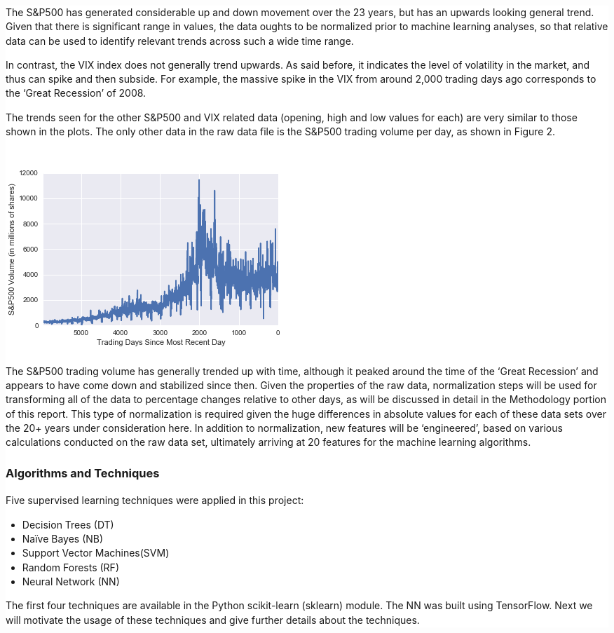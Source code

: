 The S&P500 has generated considerable up and down movement over the 23 years, but
has an upwards looking general trend. Given that there is significant range in
values, the data oughts to be normalized prior to machine learning analyses, so
that relative data can be used to identify relevant trends across such a wide
time range.

In contrast, the VIX index does not generally trend upwards. As said before, it
indicates the level of volatility in the market, and thus can spike and then
subside. For example, the massive spike in the VIX from around 2,000 trading
days ago corresponds to the ‘Great Recession’ of 2008.

The trends seen for the other S&P500 and VIX related data (opening, high and
low values for each) are very similar to those shown in the plots. The only
other data in the raw data file is the S&P500 trading volume per day, as shown
in Figure 2.

![S&P500 Trading Volume per day](figs/volume.png)

The S&P500 trading volume has generally trended up with time, although it peaked around the time of the ‘Great Recession’ and appears to have come down and stabilized since then.
Given the properties of the raw data, normalization steps will be used for transforming all of the data to percentage changes relative to other days, as will be discussed in detail in the Methodology portion of this report. This type of normalization is required given the huge differences in absolute values for each of these data sets over the 20+ years under consideration here. In addition to normalization, new features will be ‘engineered’, based on various calculations conducted on the raw data set, ultimately arriving at 20 features for the machine learning algorithms.

### Algorithms and Techniques

Five supervised learning techniques were applied in this project:
- Decision Trees (DT)
- Naïve Bayes (NB)
- Support Vector Machines(SVM)
- Random Forests (RF)
- Neural Network (NN)

The first four techniques are available in the Python scikit-learn (sklearn)
module. The NN was built using TensorFlow. Next we will motivate the usage of
these techniques and give further details about the techniques.

